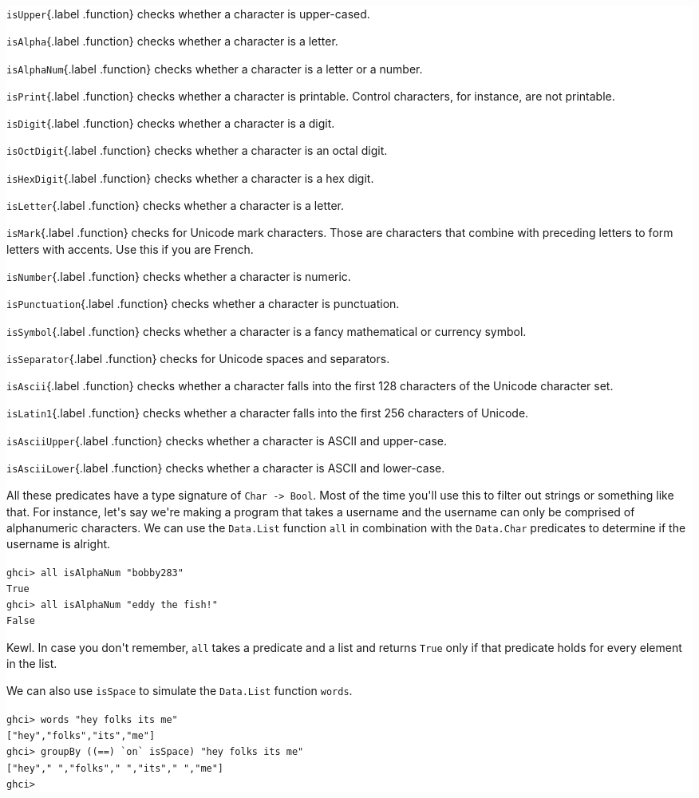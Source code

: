 `isUpper`{.label .function} checks whether a character is upper-cased.

`isAlpha`{.label .function} checks whether a character is a letter.

`isAlphaNum`{.label .function} checks whether a character is a letter or a number.

`isPrint`{.label .function} checks whether a character is printable.
Control characters, for instance, are not printable.

`isDigit`{.label .function} checks whether a character is a digit.

`isOctDigit`{.label .function} checks whether a character is an octal digit.

`isHexDigit`{.label .function} checks whether a character is a hex digit.

`isLetter`{.label .function} checks whether a character is a letter.

`isMark`{.label .function} checks for Unicode mark characters.
Those are characters that combine with preceding letters to form letters with accents.
Use this if you are French.

`isNumber`{.label .function} checks whether a character is numeric.

`isPunctuation`{.label .function} checks whether a character is punctuation.

`isSymbol`{.label .function} checks whether a character is a fancy mathematical or currency symbol.

`isSeparator`{.label .function} checks for Unicode spaces and separators.

`isAscii`{.label .function} checks whether a character falls into the first 128 characters of the Unicode character set.

`isLatin1`{.label .function} checks whether a character falls into the first 256 characters of Unicode.

`isAsciiUpper`{.label .function} checks whether a character is ASCII and upper-case.

`isAsciiLower`{.label .function} checks whether a character is ASCII and lower-case.

All these predicates have a type signature of `Char -> Bool`.
Most of the time you'll use this to filter out strings or something like that.
For instance, let's say we're making a program that takes a username and the username can only be comprised of alphanumeric characters.
We can use the `Data.List` function `all` in combination with the `Data.Char` predicates to determine if the username is alright.

```{.haskell:ghci}
ghci> all isAlphaNum "bobby283"
True
ghci> all isAlphaNum "eddy the fish!"
False
```

Kewl.
In case you don't remember, `all` takes a predicate and a list and returns `True` only if that predicate holds for every element in the list.

We can also use `isSpace` to simulate the `Data.List` function `words`.

```{.haskell:ghci}
ghci> words "hey folks its me"
["hey","folks","its","me"]
ghci> groupBy ((==) `on` isSpace) "hey folks its me"
["hey"," ","folks"," ","its"," ","me"]
ghci>
```
